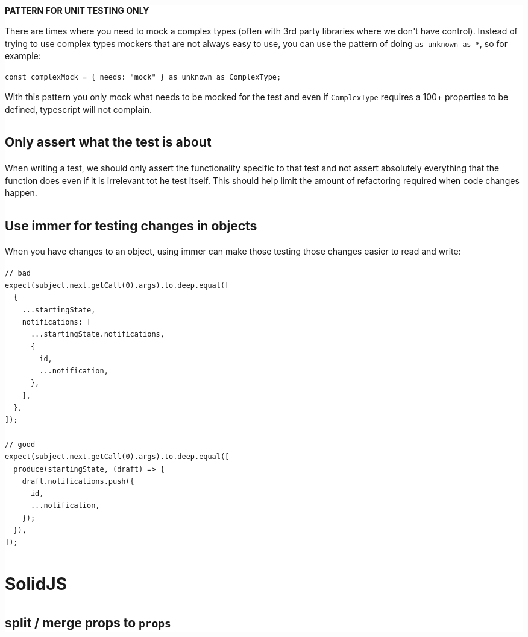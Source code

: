 **PATTERN FOR UNIT TESTING ONLY**

There are times where you need to mock a complex types (often with 3rd party libraries where we don't have control). Instead of trying to use complex types mockers that are not always easy to use, you can use the pattern of doing `as unknown as *`, so for example:

```tsx
const complexMock = { needs: "mock" } as unknown as ComplexType;
```

With this pattern you only mock what needs to be mocked for the test and even if `ComplexType` requires a 100+ properties to be defined, typescript will not complain.

## Only assert what the test is about

When writing a test, we should only assert the functionality specific to that test and not assert absolutely everything that the function does even if it is irrelevant tot he test itself. This should help limit the amount of refactoring required when code changes happen.

## Use immer for testing changes in objects

When you have changes to an object, using immer can make those testing those changes easier to read and write:

```tsx
// bad
expect(subject.next.getCall(0).args).to.deep.equal([
  {
    ...startingState,
    notifications: [
      ...startingState.notifications,
      {
        id,
        ...notification,
      },
    ],
  },
]);

// good
expect(subject.next.getCall(0).args).to.deep.equal([
  produce(startingState, (draft) => {
    draft.notifications.push({
      id,
      ...notification,
    });
  }),
]);
```

# SolidJS

## split / merge props to `props`
